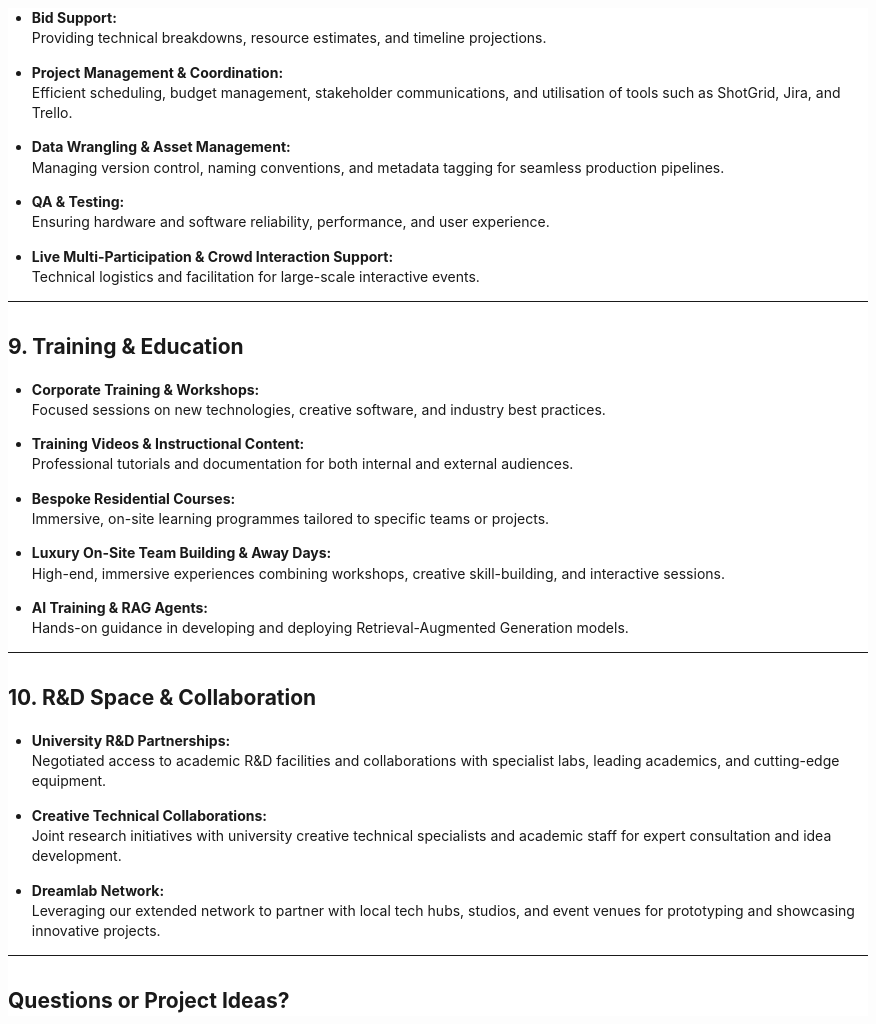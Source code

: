 - **Bid Support:**  
  Providing technical breakdowns, resource estimates, and timeline projections.

- **Project Management & Coordination:**  
  Efficient scheduling, budget management, stakeholder communications, and utilisation of tools such as ShotGrid, Jira, and Trello.

- **Data Wrangling & Asset Management:**  
  Managing version control, naming conventions, and metadata tagging for seamless production pipelines.

- **QA & Testing:**  
  Ensuring hardware and software reliability, performance, and user experience.

- **Live Multi-Participation & Crowd Interaction Support:**  
  Technical logistics and facilitation for large-scale interactive events.

---

## 9. Training & Education

- **Corporate Training & Workshops:**  
  Focused sessions on new technologies, creative software, and industry best practices.

- **Training Videos & Instructional Content:**  
  Professional tutorials and documentation for both internal and external audiences.

- **Bespoke Residential Courses:**  
  Immersive, on-site learning programmes tailored to specific teams or projects.

- **Luxury On-Site Team Building & Away Days:**  
  High-end, immersive experiences combining workshops, creative skill-building, and interactive sessions.

- **AI Training & RAG Agents:**  
  Hands-on guidance in developing and deploying Retrieval-Augmented Generation models.

---

## 10. R&amp;D Space & Collaboration

- **University R&amp;D Partnerships:**  
  Negotiated access to academic R&amp;D facilities and collaborations with specialist labs, leading academics, and cutting-edge equipment.

- **Creative Technical Collaborations:**  
  Joint research initiatives with university creative technical specialists and academic staff for expert consultation and idea development.

- **Dreamlab Network:**  
  Leveraging our extended network to partner with local tech hubs, studios, and event venues for prototyping and showcasing innovative projects.

---

## Questions or Project Ideas?
